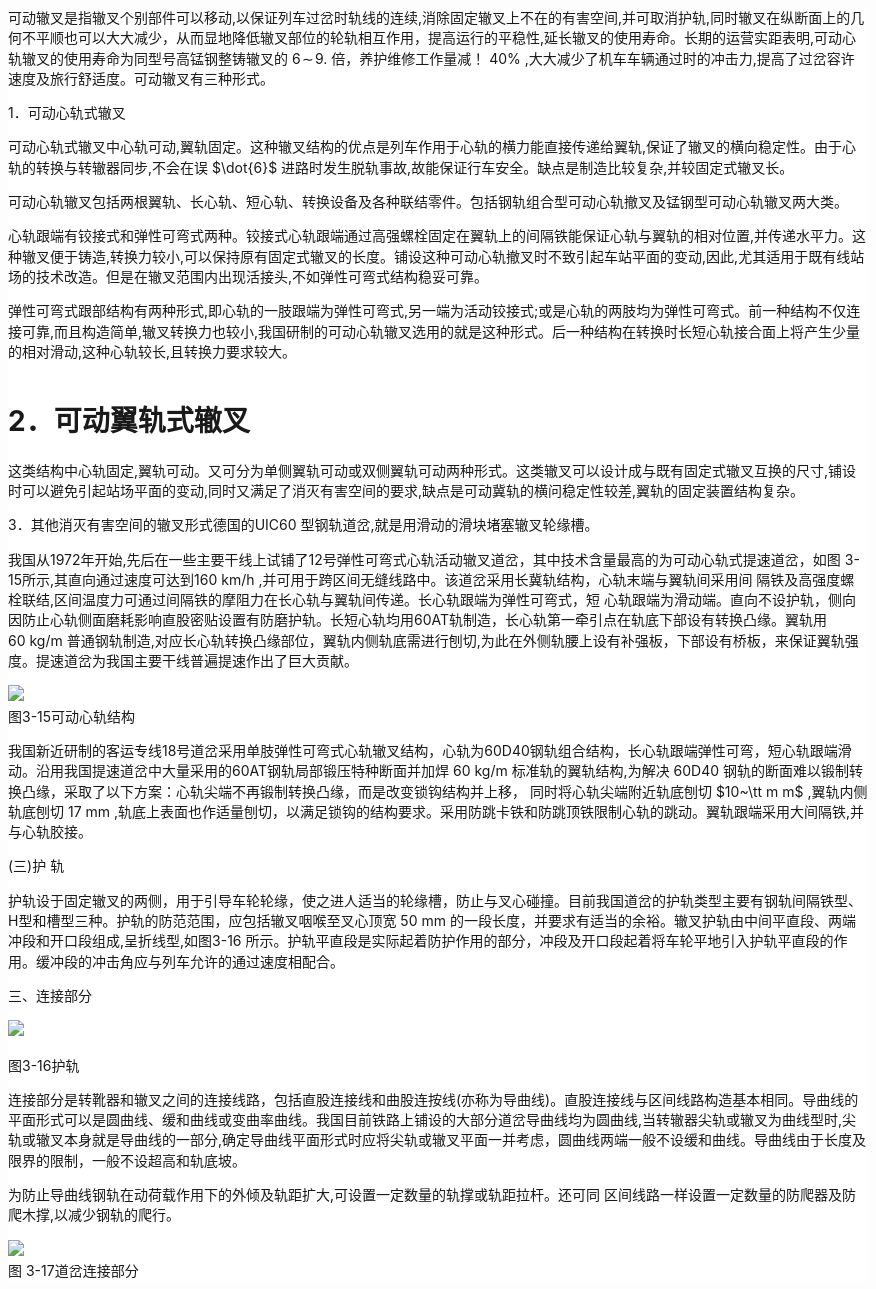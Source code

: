 可动辙叉是指辙叉个别部件可以移动,以保证列车过岔时轨线的连续,消除固定辙叉上不在的有害空间,并可取消护轨,同时辙叉在纵断面上的几何不平顺也可以大大减少，从而显地降低辙叉部位的轮轨相互作用，提高运行的平稳性,延长辙叉的使用寿命。长期的运营实距表明,可动心轨辙叉的使用寿命为同型号高锰钢整铸辙叉的 $6\!\sim\!9.$ 倍，养护维修工作量减！ $40\%$ ,大大减少了机车车辆通过时的冲击力,提高了过岔容许速度及旅行舒适度。可动辙叉有三种形式。  

1．可动心轨式辙叉  

可动心轨式辙叉中心轨可动,翼轨固定。这种辙叉结构的优点是列车作用于心轨的横力能直接传递给翼轨,保证了辙叉的横向稳定性。由于心轨的转换与转辙器同步,不会在误 $\dot{6}$ 进路时发生脱轨事故,故能保证行车安全。缺点是制造比较复杂,并较固定式辙叉长。  

可动心轨辙叉包括两根翼轨、长心轨、短心轨、转换设备及各种联结零件。包括钢轨组合型可动心轨撤叉及锰钢型可动心轨辙叉两大类。  

心轨跟端有铰接式和弹性可弯式两种。铰接式心轨跟端通过高强螺栓固定在翼轨上的间隔铁能保证心轨与翼轨的相对位置,并传递水平力。这种辙叉便于铸造,转换力较小,可以保持原有固定式辙叉的长度。铺设这种可动心轨撤叉时不致引起车站平面的变动,因此,尤其适用于既有线站场的技术改造。但是在辙叉范围内出现活接头,不如弹性可弯式结构稳妥可靠。  

弹性可弯式跟部结构有两种形式,即心轨的一肢跟端为弹性可弯式,另一端为活动铰接式;或是心轨的两肢均为弹性可弯式。前一种结构不仅连接可靠,而且构造简单,辙叉转换力也较小,我国研制的可动心轨辙叉选用的就是这种形式。后一种结构在转换时长短心轨接合面上将产生少量的相对滑动,这种心轨较长,且转换力要求较大。  

# 2．可动翼轨式辙叉  

这类结构中心轨固定,翼轨可动。又可分为单侧翼轨可动或双侧翼轨可动两种形式。这类辙叉可以设计成与既有固定式辙叉互换的尺寸,铺设时可以避免引起站场平面的变动,同时又满足了消灭有害空间的要求,缺点是可动冀轨的横问稳定性较差,翼轨的固定装置结构复杂。  

3．其他消灭有害空间的辙叉形式德国的UIC60 型钢轨道岔,就是用滑动的滑块堵塞辙叉轮缘槽。  

我国从1972年开始,先后在一些主要干线上试铺了12号弹性可弯式心轨活动辙叉道岔，其中技术含量最高的为可动心轨式提速道岔，如图 3-15所示,其直向通过速度可达到$160~\mathrm{km/h}$ ,并可用于跨区间无缝线路中。该道岔采用长冀轨结构，心轨末端与翼轨间采用间 隔铁及高强度螺栓联结,区间温度力可通过间隔铁的摩阻力在长心轨与翼轨间传递。长心轨跟端为弹性可弯式，短 心轨跟端为滑动端。直向不设护轨，侧向因防止心轨侧面磨耗影响直股密贴设置有防磨护轨。长短心轨均用60AT轨制造，长心轨第一牵引点在轨底下部设有转换凸缘。翼轨用 $60~\mathrm{kg/m}$ 普通钢轨制造,对应长心轨转换凸缘部位，翼轨内侧轨底需进行刨切,为此在外侧轨腰上设有补强板，下部设有桥板，来保证翼轨强度。提速道岔为我国主要干线普遍提速作出了巨大贡献。  

![](images/5b34154074c368183410401e2ea57504aa2a2a0ab77884e1aaa467577ec8f1bf.jpg)  
图3-15可动心轨结构  

我国新近研制的客运专线18号道岔采用单肢弹性可弯式心轨辙叉结构，心轨为60D40钢轨组合结构，长心轨跟端弹性可弯，短心轨跟端滑动。沿用我国提速道岔中大量采用的60AT钢轨局部锻压特种断面并加焊 $60~\mathrm{kg/m}$ 标准轨的翼轨结构,为解决 $60\mathrm{D}40$ 钢轨的断面难以锻制转换凸缘，采取了以下方案：心轨尖端不再锻制转换凸缘，而是改变锁钩结构并上移， 同时将心轨尖端附近轨底刨切 $10~\tt m m$ ,翼轨内侧轨底刨切 $17~\mathsf{m m}$ ,轨底上表面也作适量刨切，以满足锁钩的结构要求。采用防跳卡铁和防跳顶铁限制心轨的跳动。翼轨跟端采用大间隔铁,并与心轨胶接。  

(三)护 轨  

护轨设于固定辙叉的两侧，用于引导车轮轮缘，使之进人适当的轮缘槽，防止与叉心碰撞。目前我国道岔的护轨类型主要有钢轨间隔铁型、H型和槽型三种。护轨的防范范围，应包括辙叉咽喉至叉心顶宽 $50~\mathrm{mm}$ 的一段长度，并要求有适当的余裕。辙叉护轨由中间平直段、两端冲段和开口段组成,呈折线型,如图3-16 所示。护轨平直段是实际起着防护作用的部分，冲段及开口段起着将车轮平地引入护轨平直段的作用。缓冲段的冲击角应与列车允许的通过速度相配合。  

三、连接部分  

![](images/8ecfea9f583ba60471a0c90975bd3d7899f8afe82260803b3b4290bffacc29f1.jpg)  
  
图3-16护轨  

连接部分是转靴器和辙叉之间的连接线路，包括直股连接线和曲股连按线(亦称为导曲线)。直股连接线与区间线路构造基本相同。导曲线的平面形式可以是圆曲线、缓和曲线或变曲率曲线。我国目前铁路上铺设的大部分道岔导曲线均为圆曲线,当转辙器尖轨或辙叉为曲线型时,尖轨或辙叉本身就是导曲线的一部分,确定导曲线平面形式时应将尖轨或辙叉平面一并考虑，圆曲线两端一般不设缓和曲线。导曲线由于长度及限界的限制，一般不设超高和轨底坡。  

为防止导曲线钢轨在动荷载作用下的外倾及轨距扩大,可设置一定数量的轨撑或轨距拉杆。还可同 区间线路一样设置一定数量的防爬器及防爬木撑,以减少钢轨的爬行。  

![](images/0ad0016988c15791d63136a0a547d37b375900934b52e017a7797667984cae05.jpg)  
图 3-17道岔连接部分  
